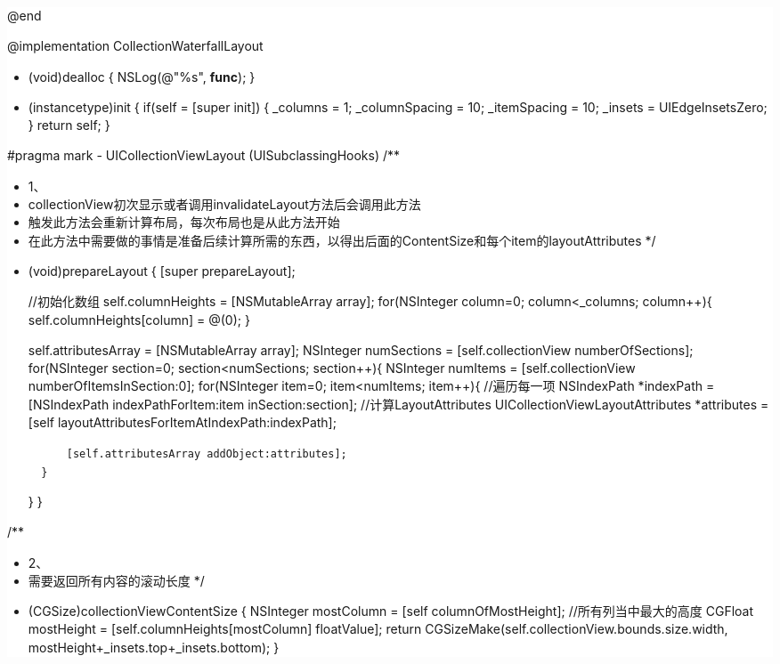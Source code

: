 @end


@implementation CollectionWaterfallLayout

- (void)dealloc
{
    NSLog(@"%s", __func__);
}

- (instancetype)init
{
    if(self = [super init]) {
        _columns = 1;
        _columnSpacing = 10;
        _itemSpacing = 10;
        _insets = UIEdgeInsetsZero;
    }
    return self;
}

#pragma mark - UICollectionViewLayout (UISubclassingHooks)
/**
 *  1、
 *  collectionView初次显示或者调用invalidateLayout方法后会调用此方法
 *  触发此方法会重新计算布局，每次布局也是从此方法开始
 *  在此方法中需要做的事情是准备后续计算所需的东西，以得出后面的ContentSize和每个item的layoutAttributes
 */
- (void)prepareLayout
{
    [super prepareLayout];
    
    
    //初始化数组
    self.columnHeights = [NSMutableArray array];
    for(NSInteger column=0; column<_columns; column++){
        self.columnHeights[column] = @(0);
    }
    
    
    self.attributesArray = [NSMutableArray array];
    NSInteger numSections = [self.collectionView numberOfSections];
    for(NSInteger section=0; section<numSections; section++){
        NSInteger numItems = [self.collectionView numberOfItemsInSection:0];
        for(NSInteger item=0; item<numItems; item++){
            //遍历每一项
            NSIndexPath *indexPath = [NSIndexPath indexPathForItem:item inSection:section];
            //计算LayoutAttributes
            UICollectionViewLayoutAttributes *attributes = [self layoutAttributesForItemAtIndexPath:indexPath];
            
            [self.attributesArray addObject:attributes];
        }
    }
}

/**
 *  2、
 *  需要返回所有内容的滚动长度
 */
- (CGSize)collectionViewContentSize
{
    NSInteger mostColumn = [self columnOfMostHeight];
    //所有列当中最大的高度
    CGFloat mostHeight = [self.columnHeights[mostColumn] floatValue];
    return CGSizeMake(self.collectionView.bounds.size.width, mostHeight+_insets.top+_insets.bottom);
}
